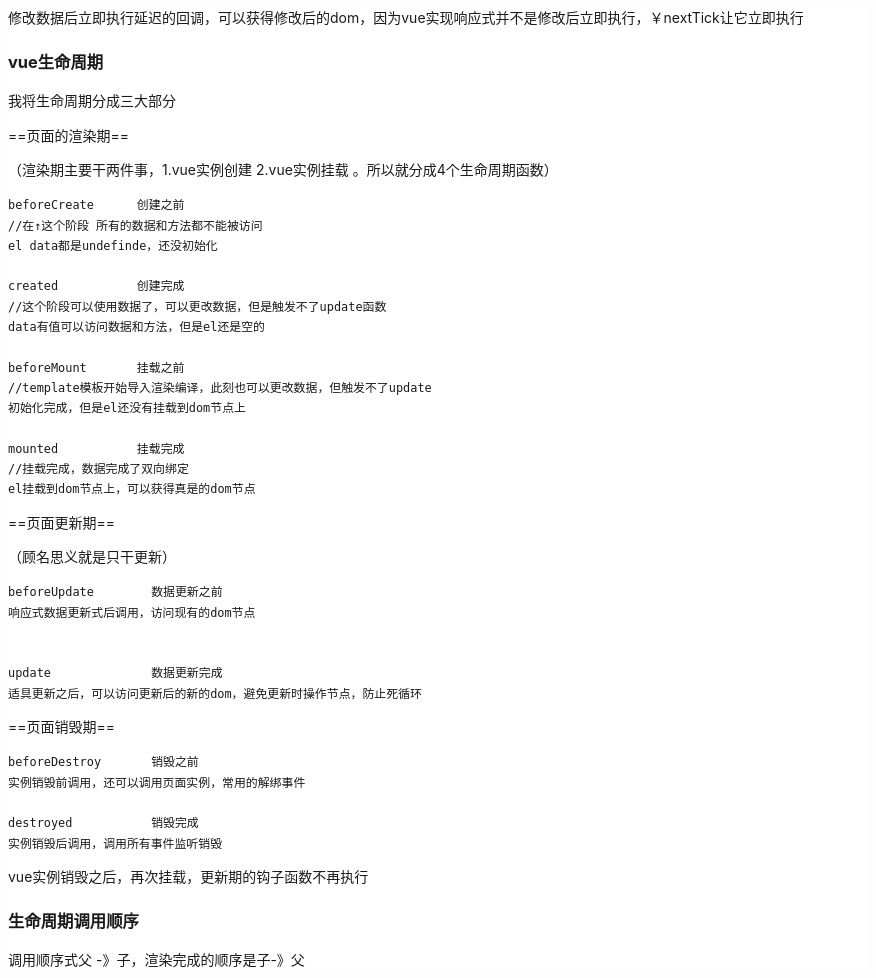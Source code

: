 修改数据后立即执行延迟的回调，可以获得修改后的dom，因为vue实现响应式并不是修改后立即执行，￥nextTick让它立即执行

### vue生命周期

我将生命周期分成三大部分

==页面的渲染期==

（渲染期主要干两件事，1.vue实例创建 2.vue实例挂载 。所以就分成4个生命周期函数）

```
beforeCreate      创建之前
//在↑这个阶段 所有的数据和方法都不能被访问
el data都是undefinde，还没初始化

created           创建完成
//这个阶段可以使用数据了，可以更改数据，但是触发不了update函数
data有值可以访问数据和方法，但是el还是空的

beforeMount       挂载之前
//template模板开始导入渲染编译，此刻也可以更改数据，但触发不了update
初始化完成，但是el还没有挂载到dom节点上

mounted           挂载完成
//挂载完成，数据完成了双向绑定
el挂载到dom节点上，可以获得真是的dom节点

```

==页面更新期==

（顾名思义就是只干更新）

```
beforeUpdate		数据更新之前
响应式数据更新式后调用，访问现有的dom节点


update				数据更新完成
适具更新之后，可以访问更新后的新的dom，避免更新时操作节点，防止死循环
```

==页面销毁期==

```
beforeDestroy		销毁之前
实例销毁前调用，还可以调用页面实例，常用的解绑事件

destroyed			销毁完成
实例销毁后调用，调用所有事件监听销毁
```

vue实例销毁之后，再次挂载，更新期的钩子函数不再执行

### 生命周期调用顺序

调用顺序式父 -》子，渲染完成的顺序是子-》父
